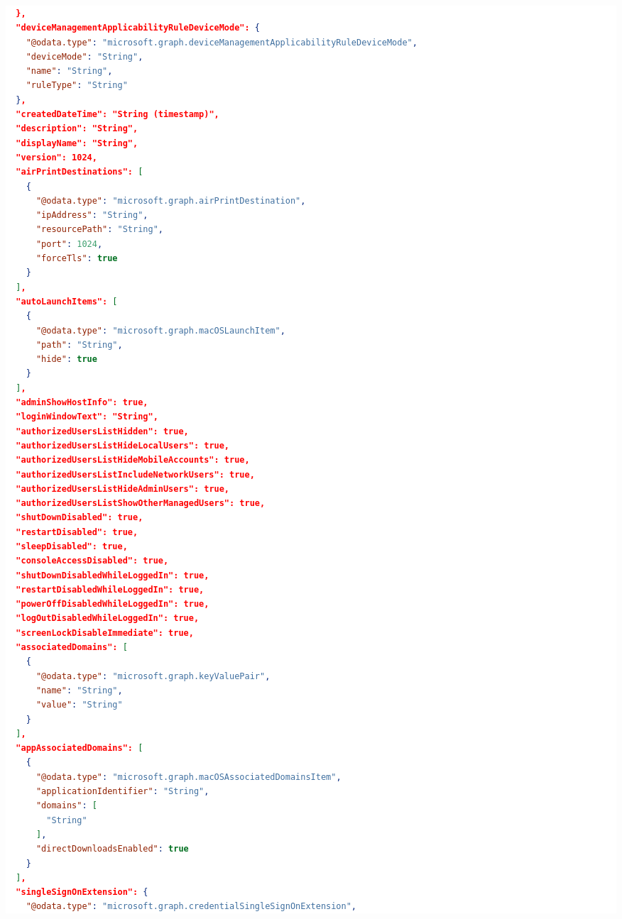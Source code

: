 ``` json
  },
  "deviceManagementApplicabilityRuleDeviceMode": {
    "@odata.type": "microsoft.graph.deviceManagementApplicabilityRuleDeviceMode",
    "deviceMode": "String",
    "name": "String",
    "ruleType": "String"
  },
  "createdDateTime": "String (timestamp)",
  "description": "String",
  "displayName": "String",
  "version": 1024,
  "airPrintDestinations": [
    {
      "@odata.type": "microsoft.graph.airPrintDestination",
      "ipAddress": "String",
      "resourcePath": "String",
      "port": 1024,
      "forceTls": true
    }
  ],
  "autoLaunchItems": [
    {
      "@odata.type": "microsoft.graph.macOSLaunchItem",
      "path": "String",
      "hide": true
    }
  ],
  "adminShowHostInfo": true,
  "loginWindowText": "String",
  "authorizedUsersListHidden": true,
  "authorizedUsersListHideLocalUsers": true,
  "authorizedUsersListHideMobileAccounts": true,
  "authorizedUsersListIncludeNetworkUsers": true,
  "authorizedUsersListHideAdminUsers": true,
  "authorizedUsersListShowOtherManagedUsers": true,
  "shutDownDisabled": true,
  "restartDisabled": true,
  "sleepDisabled": true,
  "consoleAccessDisabled": true,
  "shutDownDisabledWhileLoggedIn": true,
  "restartDisabledWhileLoggedIn": true,
  "powerOffDisabledWhileLoggedIn": true,
  "logOutDisabledWhileLoggedIn": true,
  "screenLockDisableImmediate": true,
  "associatedDomains": [
    {
      "@odata.type": "microsoft.graph.keyValuePair",
      "name": "String",
      "value": "String"
    }
  ],
  "appAssociatedDomains": [
    {
      "@odata.type": "microsoft.graph.macOSAssociatedDomainsItem",
      "applicationIdentifier": "String",
      "domains": [
        "String"
      ],
      "directDownloadsEnabled": true
    }
  ],
  "singleSignOnExtension": {
    "@odata.type": "microsoft.graph.credentialSingleSignOnExtension",
```